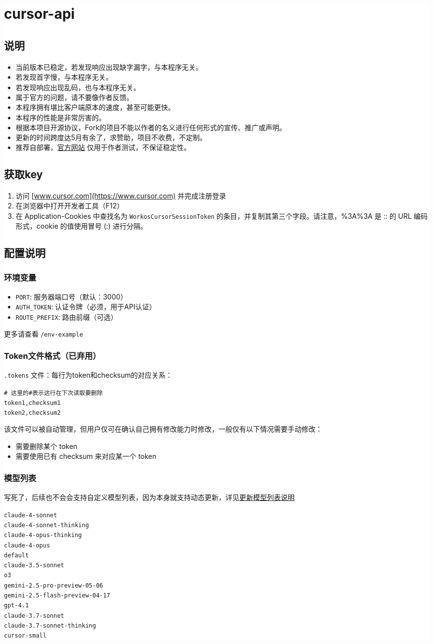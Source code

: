 # cursor-api

## 说明

* 当前版本已稳定，若发现响应出现缺字漏字，与本程序无关。
* 若发现首字慢，与本程序无关。
* 若发现响应出现乱码，也与本程序无关。
* 属于官方的问题，请不要像作者反馈。
* 本程序拥有堪比客户端原本的速度，甚至可能更快。
* 本程序的性能是非常厉害的。
* 根据本项目开源协议，Fork的项目不能以作者的名义进行任何形式的宣传、推广或声明。
* 更新的时间跨度达5月有余了，求赞助，项目不收费，不定制。
* 推荐自部署，[官方网站](https://cc.wisdgod.com) 仅用于作者测试，不保证稳定性。

## 获取key

1. 访问 [www.cursor.com](https://www.cursor.com) 并完成注册登录
2. 在浏览器中打开开发者工具（F12）
3. 在 Application-Cookies 中查找名为 `WorkosCursorSessionToken` 的条目，并复制其第三个字段。请注意，%3A%3A 是 :: 的 URL 编码形式，cookie 的值使用冒号 (:) 进行分隔。

## 配置说明

### 环境变量

* `PORT`: 服务器端口号（默认：3000）
* `AUTH_TOKEN`: 认证令牌（必须，用于API认证）
* `ROUTE_PREFIX`: 路由前缀（可选）

更多请查看 `/env-example`

### Token文件格式（已弃用）

`.tokens` 文件：每行为token和checksum的对应关系：

```
# 这里的#表示这行在下次读取要删除
token1,checksum1
token2,checksum2
```

该文件可以被自动管理，但用户仅可在确认自己拥有修改能力时修改，一般仅有以下情况需要手动修改：

* 需要删除某个 token
* 需要使用已有 checksum 来对应某一个 token

### 模型列表

写死了，后续也不会会支持自定义模型列表，因为本身就支持动态更新，详见[更新模型列表说明](#更新模型列表说明)

```
claude-4-sonnet
claude-4-sonnet-thinking
claude-4-opus-thinking
claude-4-opus
default
claude-3.5-sonnet
o3
gemini-2.5-pro-preview-05-06
gemini-2.5-flash-preview-04-17
gpt-4.1
claude-3.7-sonnet
claude-3.7-sonnet-thinking
cursor-small
```